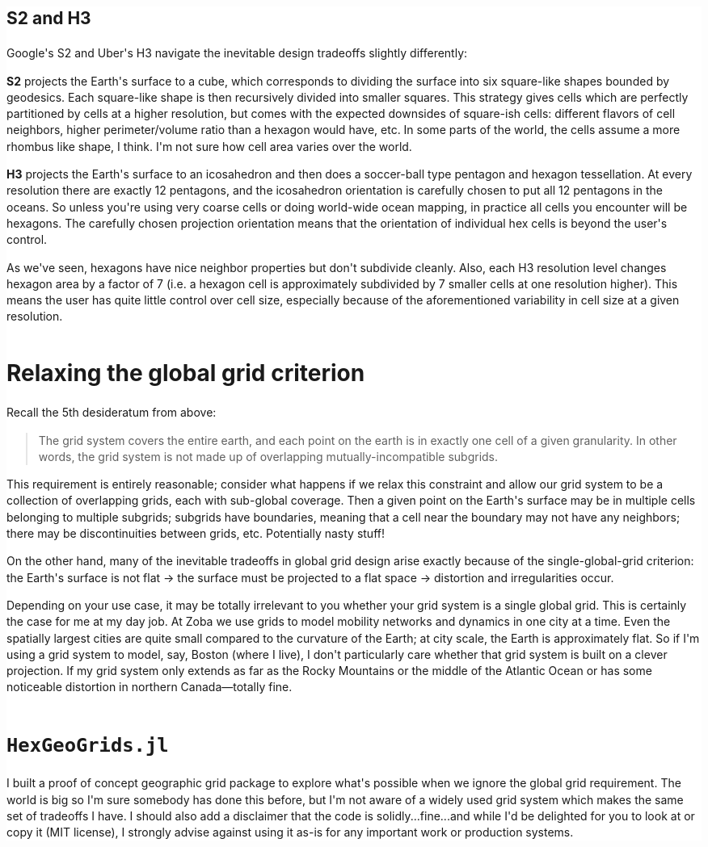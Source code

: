 ## S2 and H3
Google's S2 and Uber's H3 navigate the inevitable design tradeoffs slightly differently:

**S2** projects the Earth's surface to a cube, which corresponds to dividing the surface into six square-like shapes bounded by geodesics. Each square-like shape is then recursively divided into smaller squares. This strategy gives cells which are perfectly partitioned by cells at a higher resolution, but comes with the expected downsides of square-ish cells: different flavors of cell neighbors, higher perimeter/volume ratio than a hexagon would have, etc. In some parts of the world, the cells assume a more rhombus like shape, I think. I'm not sure how cell area varies over the world.

**H3** projects the Earth's surface to an icosahedron and then does a soccer-ball type pentagon and hexagon tessellation. At every resolution there are exactly 12 pentagons, and the icosahedron orientation is carefully chosen to put all 12 pentagons in the oceans. So unless you're using very coarse cells or doing world-wide ocean mapping, in practice all cells you encounter will be hexagons. The carefully chosen projection orientation means that the orientation of individual hex cells is beyond the user's control.

As we've seen, hexagons have nice neighbor properties but don't subdivide cleanly. Also, each H3 resolution level changes hexagon area by a factor of 7 (i.e. a hexagon cell is approximately subdivided by 7 smaller cells at one resolution higher). This means the user has quite little control over cell size, especially because of the aforementioned variability in cell size at a given resolution.

# Relaxing the global grid criterion

Recall the 5th desideratum from above:
> The grid system covers the entire earth, and each point on the earth is in exactly one cell of a given granularity. In other words, the grid system is not made up of overlapping mutually-incompatible subgrids.

This requirement is entirely reasonable; consider what happens if we relax this constraint and allow our grid system to be a collection of overlapping grids, each with sub-global coverage. Then a given point on the Earth's surface may be in multiple cells belonging to multiple subgrids; subgrids have boundaries, meaning that a cell near the boundary may not have any neighbors; there may be discontinuities between grids, etc. Potentially nasty stuff!

On the other hand, many of the inevitable tradeoffs in global grid design arise exactly because of the single-global-grid criterion: the Earth's surface is not flat → the surface must be projected to a flat space → distortion and irregularities occur.

Depending on your use case, it may be totally irrelevant to you whether your grid system is a single global grid. This is certainly the case for me at my day job. At Zoba we use grids to model mobility networks and dynamics in one city at a time. Even the spatially largest cities are quite small compared to the curvature of the Earth; at city scale, the Earth is approximately flat. So if I'm using a grid system to model, say, Boston (where I live), I don't particularly care whether that grid system is built on a clever projection. If my grid system only extends as far as the Rocky Mountains or the middle of the Atlantic Ocean or has some noticeable distortion in northern Canada—totally fine.

# `HexGeoGrids.jl`

I built a proof of concept geographic grid package to explore what's possible when we ignore the global grid requirement. The world is big so I'm sure somebody has done this before, but I'm not aware of a widely used grid system which makes the same set of tradeoffs I have. I should also add a disclaimer that the code is solidly...fine...and while I'd be delighted for you to look at or copy it (MIT license), I strongly advise against using it as-is for any important work or production systems.
